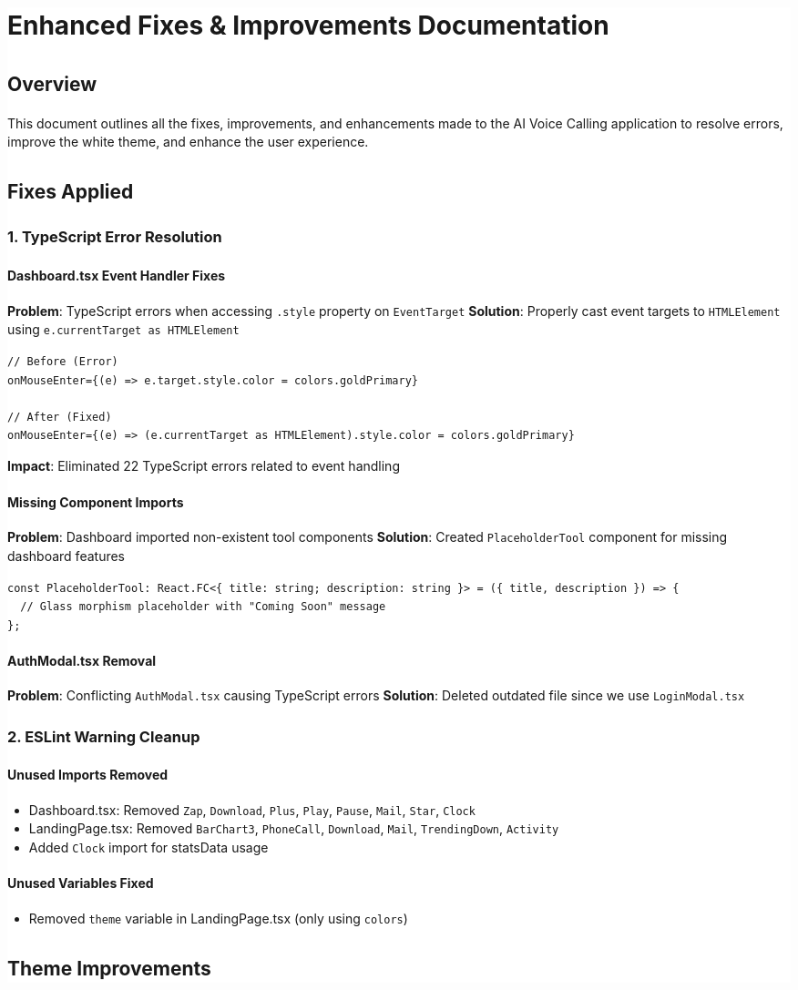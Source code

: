 # Enhanced Fixes & Improvements Documentation

## Overview
This document outlines all the fixes, improvements, and enhancements made to the AI Voice Calling application to resolve errors, improve the white theme, and enhance the user experience.

## Fixes Applied

### 1. TypeScript Error Resolution

#### Dashboard.tsx Event Handler Fixes
**Problem**: TypeScript errors when accessing `.style` property on `EventTarget`
**Solution**: Properly cast event targets to `HTMLElement` using `e.currentTarget as HTMLElement`

```tsx
// Before (Error)
onMouseEnter={(e) => e.target.style.color = colors.goldPrimary}

// After (Fixed)
onMouseEnter={(e) => (e.currentTarget as HTMLElement).style.color = colors.goldPrimary}
```

**Impact**: Eliminated 22 TypeScript errors related to event handling

#### Missing Component Imports
**Problem**: Dashboard imported non-existent tool components
**Solution**: Created `PlaceholderTool` component for missing dashboard features

```tsx
const PlaceholderTool: React.FC<{ title: string; description: string }> = ({ title, description }) => {
  // Glass morphism placeholder with "Coming Soon" message
};
```

#### AuthModal.tsx Removal
**Problem**: Conflicting `AuthModal.tsx` causing TypeScript errors
**Solution**: Deleted outdated file since we use `LoginModal.tsx`

### 2. ESLint Warning Cleanup

#### Unused Imports Removed
- Dashboard.tsx: Removed `Zap`, `Download`, `Plus`, `Play`, `Pause`, `Mail`, `Star`, `Clock`
- LandingPage.tsx: Removed `BarChart3`, `PhoneCall`, `Download`, `Mail`, `TrendingDown`, `Activity`
- Added `Clock` import for statsData usage

#### Unused Variables Fixed
- Removed `theme` variable in LandingPage.tsx (only using `colors`)

## Theme Improvements
